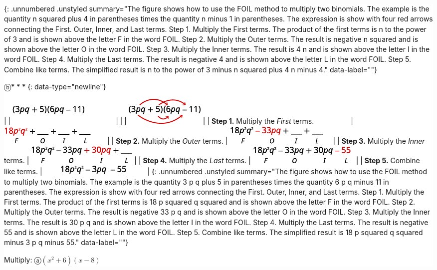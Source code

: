 {: .unnumbered .unstyled summary="The figure shows how to use the FOIL method to multiply two binomials. The example is the quantity n squared plus 4 in parentheses times the quantity n minus 1 in parentheses. The expression is show with four red arrows connecting the First. Outer, Inner, and Last terms. Step 1. Multiply the First terms. The product of the first terms is n to the power of 3 and is shown above the letter F in the word FOIL. Step 2. Multiply the Outer terms. The result is negative n squared and is shown above the letter O in the word FOIL. Step 3. Multiply the Inner terms. The result is 4 n and is shown above the letter I in the word FOIL. Step 4. Multiply the Last terms. The result is negative 4 and is shown above the letter L in the word FOIL. Step 5. Combine like terms. The simplified result is n to the power of 3 minus n squared plus 4 n minus 4." data-label=""}

<span class="token">ⓑ</span>* * *
{: data-type="newline"}

 |  | <span data-type="media" data-alt="."> ![.](../resources/CNX_IntAlg_Figure_05_03_008a_img.jpg) </span> |
|  | <span data-type="media" data-alt="."> ![.](../resources/CNX_IntAlg_Figure_05_03_008g_img.jpg) </span> |
| **Step 1.** Multiply the *First* terms.      | <span data-type="media" data-alt="."> ![.](../resources/CNX_IntAlg_Figure_05_03_008b_img.jpg) </span> |
| **Step 2.** Multiply the *Outer* terms. | <span data-type="media" data-alt="."> ![.](../resources/CNX_IntAlg_Figure_05_03_008c_img.jpg) </span> |
| **Step 3.** Multiply the *Inner* terms. | <span data-type="media" data-alt="."> ![.](../resources/CNX_IntAlg_Figure_05_03_008d_img.jpg) </span> |
| **Step 4.** Multiply the *Last* terms. | <span data-type="media" data-alt="."> ![.](../resources/CNX_IntAlg_Figure_05_03_008e_img.jpg) </span> |
| **Step 5.** Combine like terms. | <span data-type="media" data-alt="."> ![.](../resources/CNX_IntAlg_Figure_05_03_008f_img.jpg) </span> |
{: .unnumbered .unstyled summary="The figure shows how to use the FOIL method to multiply two binomials. The example is the quantity 3 p q plus 5 in parentheses times the quantity 6 p q minus 11 in parentheses. The expression is show with four red arrows connecting the First. Outer, Inner, and Last terms. Step 1. Multiply the First terms. The product of the first terms is 18 p squared q squared and is shown above the letter F in the word FOIL. Step 2. Multiply the Outer terms. The result is negative 33 p q and is shown above the letter O in the word FOIL. Step 3. Multiply the Inner terms. The result is 30 p q and is shown above the letter I in the word FOIL. Step 4. Multiply the Last terms. The result is negative 55 and is shown above the letter L in the word FOIL. Step 5. Combine like terms. The simplified result is 18 p squared q squared minus 3 p q minus 55." data-label=""}

</div>
</div>
</div>

<div data-type="note" class="note try">
<div data-type="exercise" class="exercise">
<div data-type="problem" class="problem" markdown="1">
Multiply: <span class="token">ⓐ</span><math xmlns="http://www.w3.org/1998/Math/MathML"><mrow><mrow><mo>(</mo><mrow><msup><mi>x</mi><mn>2</mn></msup><mo>+</mo><mn>6</mn></mrow><mo>)</mo></mrow><mrow><mo>(</mo><mrow><mi>x</mi><mo>−</mo><mn>8</mn></mrow><mo>)</mo></mrow></mrow></math>
